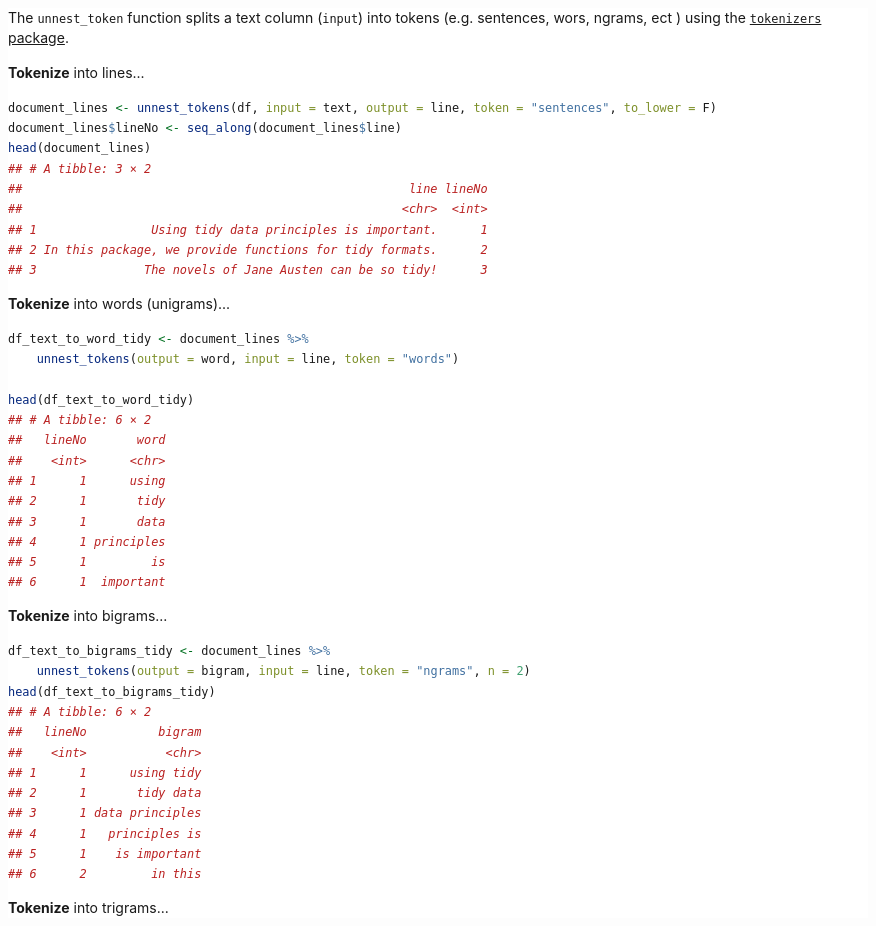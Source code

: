 The `unnest_token` function splits a text column (`input`) into tokens (e.g. sentences, wors, ngrams, ect ) using the [`tokenizers` package](https://github.com/ropensci/tokenizers). 

__Tokenize__ into lines...


```r
document_lines <- unnest_tokens(df, input = text, output = line, token = "sentences", to_lower = F)
document_lines$lineNo <- seq_along(document_lines$line)
head(document_lines)
## # A tibble: 3 × 2
##                                                      line lineNo
##                                                     <chr>  <int>
## 1                Using tidy data principles is important.      1
## 2 In this package, we provide functions for tidy formats.      2
## 3               The novels of Jane Austen can be so tidy!      3
```

__Tokenize__ into words (unigrams)...


```r
df_text_to_word_tidy <- document_lines %>% 
    unnest_tokens(output = word, input = line, token = "words")

head(df_text_to_word_tidy)
## # A tibble: 6 × 2
##   lineNo       word
##    <int>      <chr>
## 1      1      using
## 2      1       tidy
## 3      1       data
## 4      1 principles
## 5      1         is
## 6      1  important
```

__Tokenize__ into bigrams...


```r
df_text_to_bigrams_tidy <- document_lines %>% 
    unnest_tokens(output = bigram, input = line, token = "ngrams", n = 2)
head(df_text_to_bigrams_tidy)
## # A tibble: 6 × 2
##   lineNo          bigram
##    <int>           <chr>
## 1      1      using tidy
## 2      1       tidy data
## 3      1 data principles
## 4      1   principles is
## 5      1    is important
## 6      2         in this
```

__Tokenize__ into trigrams...

